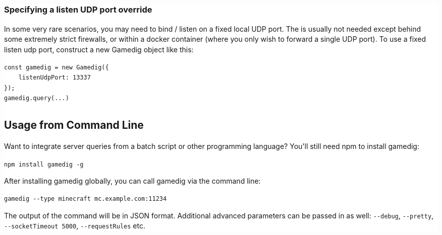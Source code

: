 ### Specifying a listen UDP port override
In some very rare scenarios, you may need to bind / listen on a fixed local UDP port. The is usually not needed except behind
some extremely strict firewalls, or within a docker container (where you only wish to forward a single UDP port).
To use a fixed listen udp port, construct a new Gamedig object like this:
```
const gamedig = new Gamedig({
    listenUdpPort: 13337
});
gamedig.query(...)
```

Usage from Command Line
---

Want to integrate server queries from a batch script or other programming language?
You'll still need npm to install gamedig:
```shell
npm install gamedig -g
```

After installing gamedig globally, you can call gamedig via the command line:
```shell
gamedig --type minecraft mc.example.com:11234
```

The output of the command will be in JSON format. Additional advanced parameters can be passed in
as well: `--debug`, `--pretty`, `--socketTimeout 5000`, `--requestRules` etc.
